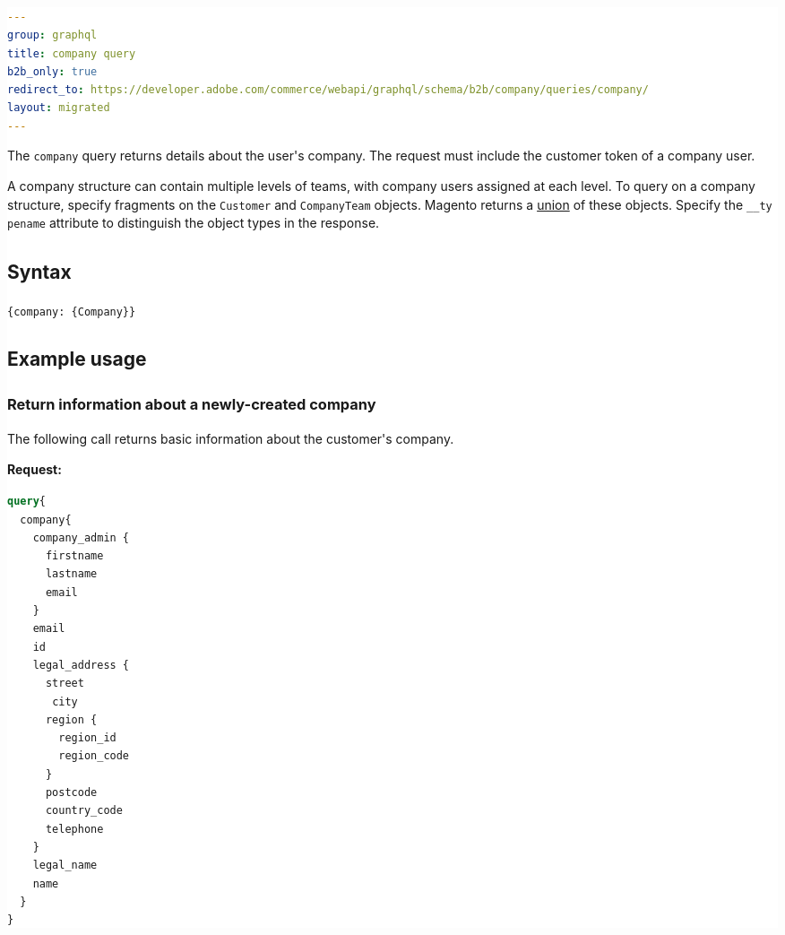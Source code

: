 ```yaml
---
group: graphql
title: company query
b2b_only: true
redirect_to: https://developer.adobe.com/commerce/webapi/graphql/schema/b2b/company/queries/company/
layout: migrated
---
```


The `company` query returns details about the user's company. The request must include the customer token of a company user.

A company structure can contain multiple levels of teams, with company users assigned at each level. To query on a company structure, specify fragments on the `Customer` and `CompanyTeam` objects. Magento returns a [union](https://graphql.org/learn/schema/#union-types) of these objects. Specify the `__typename` attribute to distinguish the object types in the response.

## Syntax

`{company: {Company}}`

## Example usage

### Return information about a newly-created company

The following call returns basic information about the customer's company.

**Request:**

```graphql
query{
  company{
    company_admin {
      firstname
      lastname
      email
    }
    email
    id
    legal_address {
      street
       city
      region {
        region_id
        region_code
      }
      postcode
      country_code
      telephone
    }
    legal_name
    name
  }
}
```
